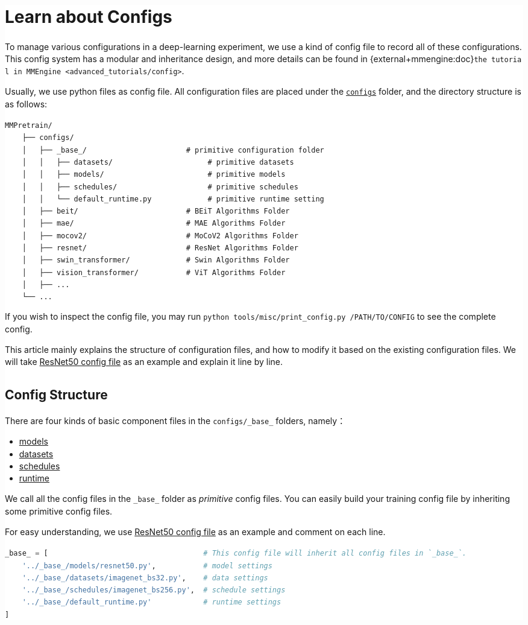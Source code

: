 # Learn about Configs

To manage various configurations in a deep-learning experiment, we use a kind of config file to record all of
these configurations. This config system has a modular and inheritance design, and more details can be found in
{external+mmengine:doc}`the tutorial in MMEngine <advanced_tutorials/config>`.

Usually, we use python files as config file. All configuration files are placed under the [`configs`](https://github.com/open-mmlab/mmclassification/tree/pretrain/configs) folder, and the directory structure is as follows:

```text
MMPretrain/
    ├── configs/
    │   ├── _base_/                       # primitive configuration folder
    │   │   ├── datasets/                      # primitive datasets
    │   │   ├── models/                        # primitive models
    │   │   ├── schedules/                     # primitive schedules
    │   │   └── default_runtime.py             # primitive runtime setting
    │   ├── beit/                         # BEiT Algorithms Folder
    │   ├── mae/                          # MAE Algorithms Folder
    │   ├── mocov2/                       # MoCoV2 Algorithms Folder
    │   ├── resnet/                       # ResNet Algorithms Folder
    │   ├── swin_transformer/             # Swin Algorithms Folder
    │   ├── vision_transformer/           # ViT Algorithms Folder
    │   ├── ...
    └── ...
```

If you wish to inspect the config file, you may run `python tools/misc/print_config.py /PATH/TO/CONFIG` to see the complete config.

This article mainly explains the structure of configuration files, and how to modify it based on the existing configuration files. We will take [ResNet50 config file](https://github.com/open-mmlab/mmpretrain/blob/main/configs/resnet/resnet50_8xb32_in1k.py) as an example and explain it line by line.

## Config Structure

There are four kinds of basic component files in the `configs/_base_` folders, namely：

- [models](https://github.com/open-mmlab/mmclassification/tree/pretrain/configs/_base_/models)
- [datasets](https://github.com/open-mmlab/mmclassification/tree/pretrain/configs/_base_/datasets)
- [schedules](https://github.com/open-mmlab/mmclassification/tree/pretrain/configs/_base_/schedules)
- [runtime](https://github.com/open-mmlab/mmpretrain/blob/main/configs/_base_/default_runtime.py)

We call all the config files in the `_base_` folder as _primitive_ config files. You can easily build your training config file by inheriting some primitive config files.

For easy understanding, we use [ResNet50 config file](https://github.com/open-mmlab/mmpretrain/blob/main/configs/resnet/resnet50_8xb32_in1k.py) as an example and comment on each line.

```python
_base_ = [                                    # This config file will inherit all config files in `_base_`.
    '../_base_/models/resnet50.py',           # model settings
    '../_base_/datasets/imagenet_bs32.py',    # data settings
    '../_base_/schedules/imagenet_bs256.py',  # schedule settings
    '../_base_/default_runtime.py'            # runtime settings
]
```
